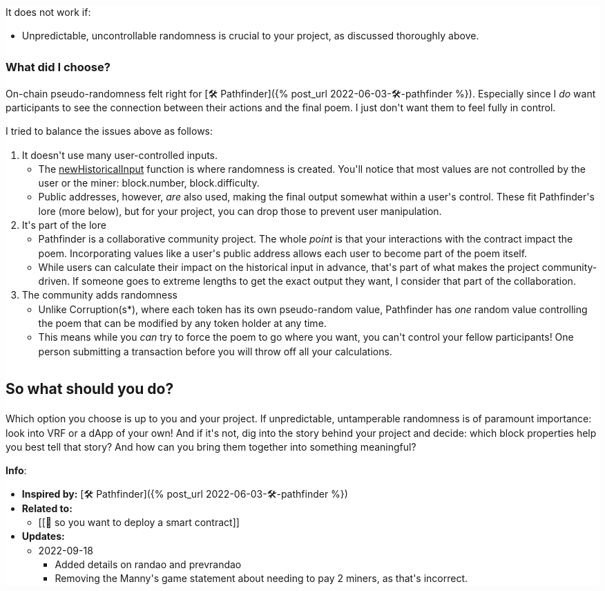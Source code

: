 It does not work if:
- Unpredictable, uncontrollable randomness is crucial to your project, as discussed thoroughly above.

### What did I choose?
On-chain pseudo-randomness felt right for [🛠️ Pathfinder]({% post_url 2022-06-03-🛠️-pathfinder %}). Especially since I _do_ want participants to see the connection between their actions and the final poem. I just don't want them to feel fully in control.

I tried to balance the issues above as follows:
1. It doesn't use many user-controlled inputs.
	- The [newHistoricalInput](https://github.com/person-al/pathfinder-solidity/blob/main/contracts/Poem.sol#L198) function is where randomness is created. You'll notice that most values are not controlled by the user or the miner: block.number, block.difficulty.
	- Public addresses, however, _are_ also used, making the final output somewhat within a user's control. These fit Pathfinder's lore (more below), but for your project, you can drop those to prevent user manipulation.
2. It's part of the lore
	- Pathfinder is a collaborative community project. The whole _point_ is that your interactions with the contract impact the poem. Incorporating values like a user's public address allows each user to become part of the poem itself. 
	- While users can calculate their impact on the historical input in advance, that's part of what makes the project community-driven. If someone goes to extreme lengths to get the exact output they want, I consider that part of the collaboration.
3. The community adds randomness
	- Unlike Corruption(s*), where each token has its own pseudo-random value, Pathfinder has _one_ random value controlling the poem that can be modified by any token holder at any time.
	- This means while you _can_ try to force the poem to go where you want, you can't control your fellow participants! One person submitting a transaction before you will throw off all your calculations.

## So what should you do?
Which option you choose is up to you and your project. If unpredictable, untamperable randomness is of paramount importance: look into VRF or a dApp of your own! And if it's not, dig into the story behind your project and decide: which block properties help you best tell that story? And how can you bring them together into something meaningful?

**Info**:
- **Inspired by:** [🛠️ Pathfinder]({% post_url 2022-06-03-🛠️-pathfinder %})
- **Related to:**
	- [[🌰 so you want to deploy a smart contract]]
- **Updates:**
	- 2022-09-18
		- Added details on randao and prevrandao
		- Removing the Manny's game statement about needing to pay 2 miners, as that's incorrect.

[^1]: In this piece, I refer to any user circumventing your desired randomness as a "hack" and any such user as a "hacker". These terms are used loosely and to denote that the outcome is not what you desired.
[^3]: This is where Loot made its mistake. The random number generator uses tokenId, but the public `claim`  function allows users to decide which tokenId they'd like to mint. Users could run the code in advance to decide which tokenId would get them the rarest combination and mint that specific token.
